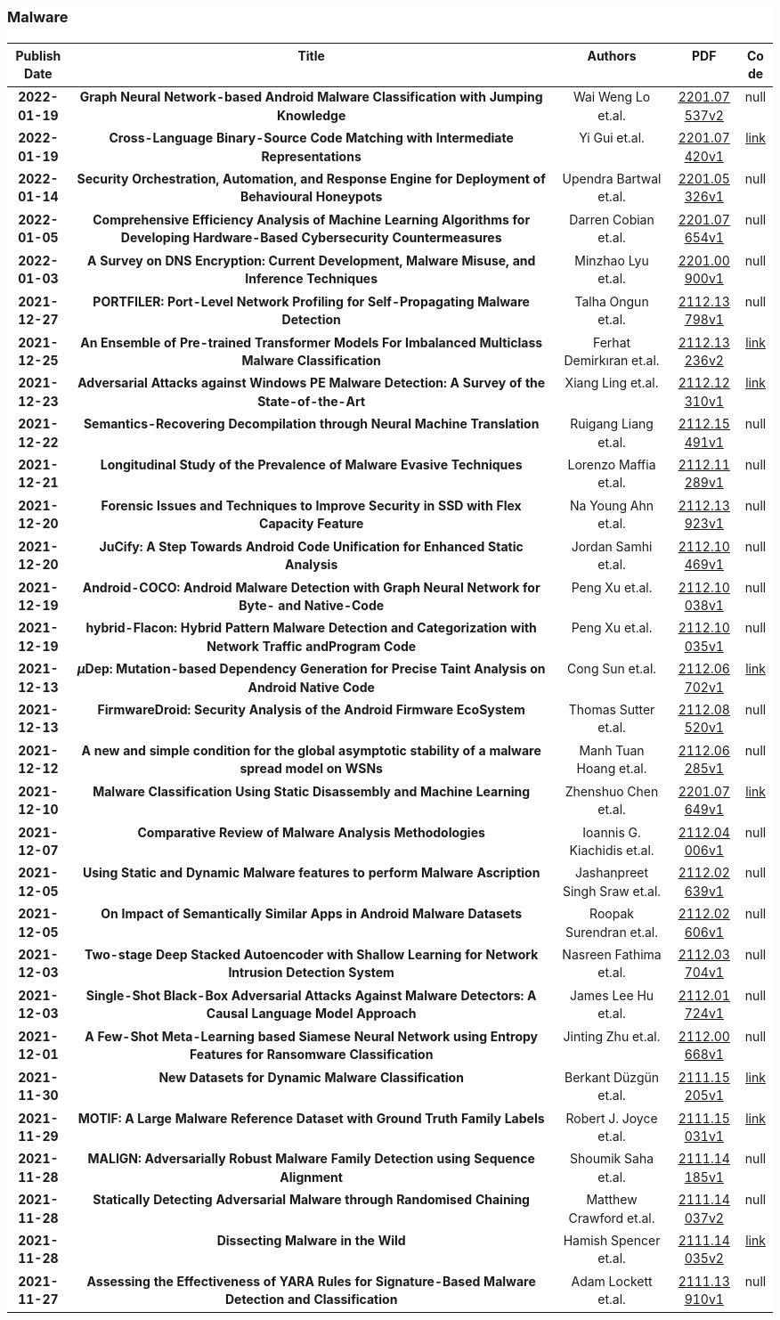 ### Malware
|Publish Date|Title|Authors|PDF|Code|
| :---: | :---: | :---: | :---: | :---: |
|**2022-01-19**|**Graph Neural Network-based Android Malware Classification with Jumping Knowledge**|Wai Weng Lo et.al.|[2201.07537v2](http://arxiv.org/abs/2201.07537v2)|null|
|**2022-01-19**|**Cross-Language Binary-Source Code Matching with Intermediate Representations**|Yi Gui et.al.|[2201.07420v1](http://arxiv.org/abs/2201.07420v1)|[link](https://github.com/CGCL-codes/naturalcc)|
|**2022-01-14**|**Security Orchestration, Automation, and Response Engine for Deployment of Behavioural Honeypots**|Upendra Bartwal et.al.|[2201.05326v1](http://arxiv.org/abs/2201.05326v1)|null|
|**2022-01-05**|**Comprehensive Efficiency Analysis of Machine Learning Algorithms for Developing Hardware-Based Cybersecurity Countermeasures**|Darren Cobian et.al.|[2201.07654v1](http://arxiv.org/abs/2201.07654v1)|null|
|**2022-01-03**|**A Survey on DNS Encryption: Current Development, Malware Misuse, and Inference Techniques**|Minzhao Lyu et.al.|[2201.00900v1](http://arxiv.org/abs/2201.00900v1)|null|
|**2021-12-27**|**PORTFILER: Port-Level Network Profiling for Self-Propagating Malware Detection**|Talha Ongun et.al.|[2112.13798v1](http://arxiv.org/abs/2112.13798v1)|null|
|**2021-12-25**|**An Ensemble of Pre-trained Transformer Models For Imbalanced Multiclass Malware Classification**|Ferhat Demirkıran et.al.|[2112.13236v2](http://arxiv.org/abs/2112.13236v2)|[link](https://github.com/Ferhat94/Random-Transformer-Forest)|
|**2021-12-23**|**Adversarial Attacks against Windows PE Malware Detection: A Survey of the State-of-the-Art**|Xiang Ling et.al.|[2112.12310v1](http://arxiv.org/abs/2112.12310v1)|[link](https://github.com/ryderling/adversarial-attacks-and-defenses-for-windows-pe-malware-detection)|
|**2021-12-22**|**Semantics-Recovering Decompilation through Neural Machine Translation**|Ruigang Liang et.al.|[2112.15491v1](http://arxiv.org/abs/2112.15491v1)|null|
|**2021-12-21**|**Longitudinal Study of the Prevalence of Malware Evasive Techniques**|Lorenzo Maffia et.al.|[2112.11289v1](http://arxiv.org/abs/2112.11289v1)|null|
|**2021-12-20**|**Forensic Issues and Techniques to Improve Security in SSD with Flex Capacity Feature**|Na Young Ahn et.al.|[2112.13923v1](http://arxiv.org/abs/2112.13923v1)|null|
|**2021-12-20**|**JuCify: A Step Towards Android Code Unification for Enhanced Static Analysis**|Jordan Samhi et.al.|[2112.10469v1](http://arxiv.org/abs/2112.10469v1)|null|
|**2021-12-19**|**Android-COCO: Android Malware Detection with Graph Neural Network for Byte- and Native-Code**|Peng Xu et.al.|[2112.10038v1](http://arxiv.org/abs/2112.10038v1)|null|
|**2021-12-19**|**hybrid-Flacon: Hybrid Pattern Malware Detection and Categorization with Network Traffic andProgram Code**|Peng Xu et.al.|[2112.10035v1](http://arxiv.org/abs/2112.10035v1)|null|
|**2021-12-13**|**$μ$Dep: Mutation-based Dependency Generation for Precise Taint Analysis on Android Native Code**|Cong Sun et.al.|[2112.06702v1](http://arxiv.org/abs/2112.06702v1)|[link](https://github.com/suncongxd/mudep)|
|**2021-12-13**|**FirmwareDroid: Security Analysis of the Android Firmware EcoSystem**|Thomas Sutter et.al.|[2112.08520v1](http://arxiv.org/abs/2112.08520v1)|null|
|**2021-12-12**|**A new and simple condition for the global asymptotic stability of a malware spread model on WSNs**|Manh Tuan Hoang et.al.|[2112.06285v1](http://arxiv.org/abs/2112.06285v1)|null|
|**2021-12-10**|**Malware Classification Using Static Disassembly and Machine Learning**|Zhenshuo Chen et.al.|[2201.07649v1](http://arxiv.org/abs/2201.07649v1)|[link](https://github.com/czs108/microsoft-malware-classification)|
|**2021-12-07**|**Comparative Review of Malware Analysis Methodologies**|Ioannis G. Kiachidis et.al.|[2112.04006v1](http://arxiv.org/abs/2112.04006v1)|null|
|**2021-12-05**|**Using Static and Dynamic Malware features to perform Malware Ascription**|Jashanpreet Singh Sraw et.al.|[2112.02639v1](http://arxiv.org/abs/2112.02639v1)|null|
|**2021-12-05**|**On Impact of Semantically Similar Apps in Android Malware Datasets**|Roopak Surendran et.al.|[2112.02606v1](http://arxiv.org/abs/2112.02606v1)|null|
|**2021-12-03**|**Two-stage Deep Stacked Autoencoder with Shallow Learning for Network Intrusion Detection System**|Nasreen Fathima et.al.|[2112.03704v1](http://arxiv.org/abs/2112.03704v1)|null|
|**2021-12-03**|**Single-Shot Black-Box Adversarial Attacks Against Malware Detectors: A Causal Language Model Approach**|James Lee Hu et.al.|[2112.01724v1](http://arxiv.org/abs/2112.01724v1)|null|
|**2021-12-01**|**A Few-Shot Meta-Learning based Siamese Neural Network using Entropy Features for Ransomware Classification**|Jinting Zhu et.al.|[2112.00668v1](http://arxiv.org/abs/2112.00668v1)|null|
|**2021-11-30**|**New Datasets for Dynamic Malware Classification**|Berkant Düzgün et.al.|[2111.15205v1](http://arxiv.org/abs/2111.15205v1)|[link](https://github.com/khas-ccip/api_sequences_malware_datasets)|
|**2021-11-29**|**MOTIF: A Large Malware Reference Dataset with Ground Truth Family Labels**|Robert J. Joyce et.al.|[2111.15031v1](http://arxiv.org/abs/2111.15031v1)|[link](https://github.com/boozallen/motif)|
|**2021-11-28**|**MALIGN: Adversarially Robust Malware Family Detection using Sequence Alignment**|Shoumik Saha et.al.|[2111.14185v1](http://arxiv.org/abs/2111.14185v1)|null|
|**2021-11-28**|**Statically Detecting Adversarial Malware through Randomised Chaining**|Matthew Crawford et.al.|[2111.14037v2](http://arxiv.org/abs/2111.14037v2)|null|
|**2021-11-28**|**Dissecting Malware in the Wild**|Hamish Spencer et.al.|[2111.14035v2](http://arxiv.org/abs/2111.14035v2)|[link](https://github.com/hspen4/adversarial-attacks)|
|**2021-11-27**|**Assessing the Effectiveness of YARA Rules for Signature-Based Malware Detection and Classification**|Adam Lockett et.al.|[2111.13910v1](http://arxiv.org/abs/2111.13910v1)|null|
